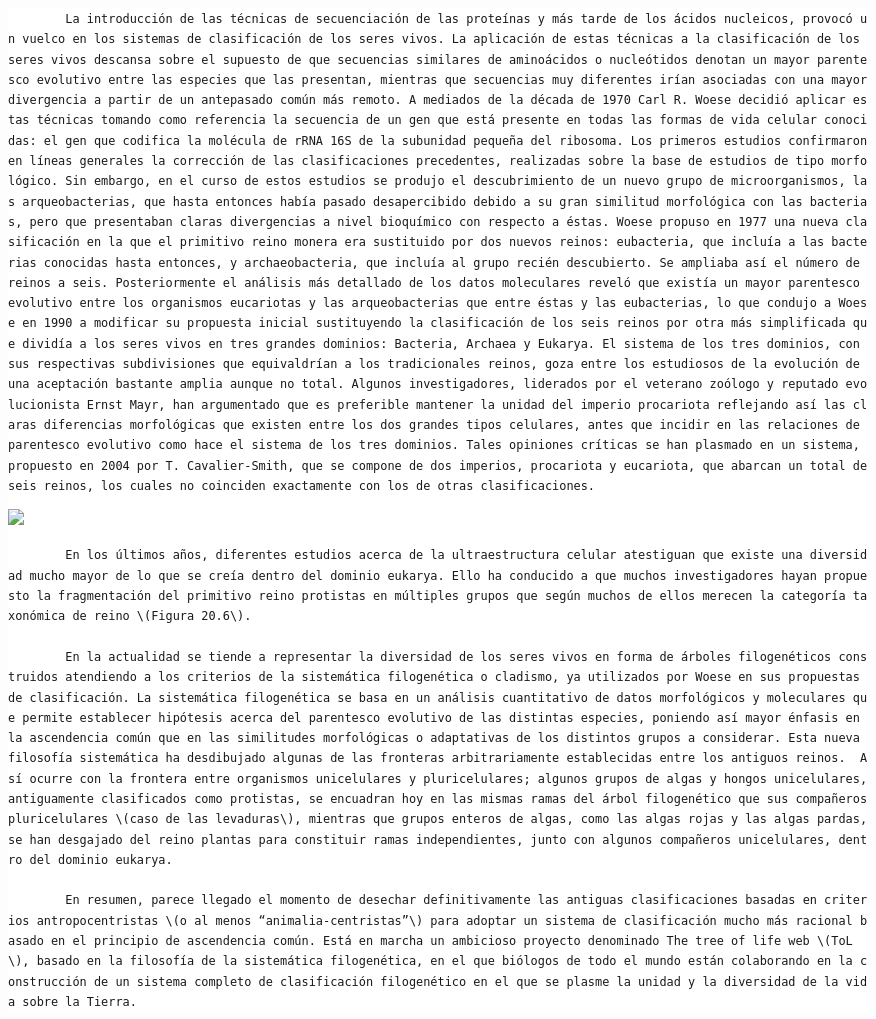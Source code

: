             La introducción de las técnicas de secuenciación de las proteínas y más tarde de los ácidos nucleicos, provocó un vuelco en los sistemas de clasificación de los seres vivos. La aplicación de estas técnicas a la clasificación de los seres vivos descansa sobre el supuesto de que secuencias similares de aminoácidos o nucleótidos denotan un mayor parentesco evolutivo entre las especies que las presentan, mientras que secuencias muy diferentes irían asociadas con una mayor divergencia a partir de un antepasado común más remoto. A mediados de la década de 1970 Carl R. Woese decidió aplicar estas técnicas tomando como referencia la secuencia de un gen que está presente en todas las formas de vida celular conocidas: el gen que codifica la molécula de rRNA 16S de la subunidad pequeña del ribosoma. Los primeros estudios confirmaron en líneas generales la corrección de las clasificaciones precedentes, realizadas sobre la base de estudios de tipo morfológico. Sin embargo, en el curso de estos estudios se produjo el descubrimiento de un nuevo grupo de microorganismos, las arqueobacterias, que hasta entonces había pasado desapercibido debido a su gran similitud morfológica con las bacterias, pero que presentaban claras divergencias a nivel bioquímico con respecto a éstas. Woese propuso en 1977 una nueva clasificación en la que el primitivo reino monera era sustituido por dos nuevos reinos: eubacteria, que incluía a las bacterias conocidas hasta entonces, y archaeobacteria, que incluía al grupo recién descubierto. Se ampliaba así el número de reinos a seis. Posteriormente el análisis más detallado de los datos moleculares reveló que existía un mayor parentesco evolutivo entre los organismos eucariotas y las arqueobacterias que entre éstas y las eubacterias, lo que condujo a Woese en 1990 a modificar su propuesta inicial sustituyendo la clasificación de los seis reinos por otra más simplificada que dividía a los seres vivos en tres grandes dominios: Bacteria, Archaea y Eukarya. El sistema de los tres dominios, con sus respectivas subdivisiones que equivaldrían a los tradicionales reinos, goza entre los estudiosos de la evolución de una aceptación bastante amplia aunque no total. Algunos investigadores, liderados por el veterano zoólogo y reputado evolucionista Ernst Mayr, han argumentado que es preferible mantener la unidad del imperio procariota reflejando así las claras diferencias morfológicas que existen entre los dos grandes tipos celulares, antes que incidir en las relaciones de parentesco evolutivo como hace el sistema de los tres dominios. Tales opiniones críticas se han plasmado en un sistema, propuesto en 2004 por T. Cavalier-Smith, que se compone de dos imperios, procariota y eucariota, que abarcan un total de seis reinos, los cuales no coinciden exactamente con los de otras clasificaciones.

![](http://www.bionova.org.es/biocast/documentos/figura/figtem20/figurat2006.jpg)

            En los últimos años, diferentes estudios acerca de la ultraestructura celular atestiguan que existe una diversidad mucho mayor de lo que se creía dentro del dominio eukarya. Ello ha conducido a que muchos investigadores hayan propuesto la fragmentación del primitivo reino protistas en múltiples grupos que según muchos de ellos merecen la categoría taxonómica de reino \(Figura 20.6\).

            En la actualidad se tiende a representar la diversidad de los seres vivos en forma de árboles filogenéticos construidos atendiendo a los criterios de la sistemática filogenética o cladismo, ya utilizados por Woese en sus propuestas de clasificación. La sistemática filogenética se basa en un análisis cuantitativo de datos morfológicos y moleculares que permite establecer hipótesis acerca del parentesco evolutivo de las distintas especies, poniendo así mayor énfasis en la ascendencia común que en las similitudes morfológicas o adaptativas de los distintos grupos a considerar. Esta nueva filosofía sistemática ha desdibujado algunas de las fronteras arbitrariamente establecidas entre los antiguos reinos.  Así ocurre con la frontera entre organismos unicelulares y pluricelulares; algunos grupos de algas y hongos unicelulares, antiguamente clasificados como protistas, se encuadran hoy en las mismas ramas del árbol filogenético que sus compañeros pluricelulares \(caso de las levaduras\), mientras que grupos enteros de algas, como las algas rojas y las algas pardas, se han desgajado del reino plantas para constituir ramas independientes, junto con algunos compañeros unicelulares, dentro del dominio eukarya.

            En resumen, parece llegado el momento de desechar definitivamente las antiguas clasificaciones basadas en criterios antropocentristas \(o al menos “animalia-centristas”\) para adoptar un sistema de clasificación mucho más racional basado en el principio de ascendencia común. Está en marcha un ambicioso proyecto denominado The tree of life web \(ToL\), basado en la filosofía de la sistemática filogenética, en el que biólogos de todo el mundo están colaborando en la construcción de un sistema completo de clasificación filogenético en el que se plasme la unidad y la diversidad de la vida sobre la Tierra.
